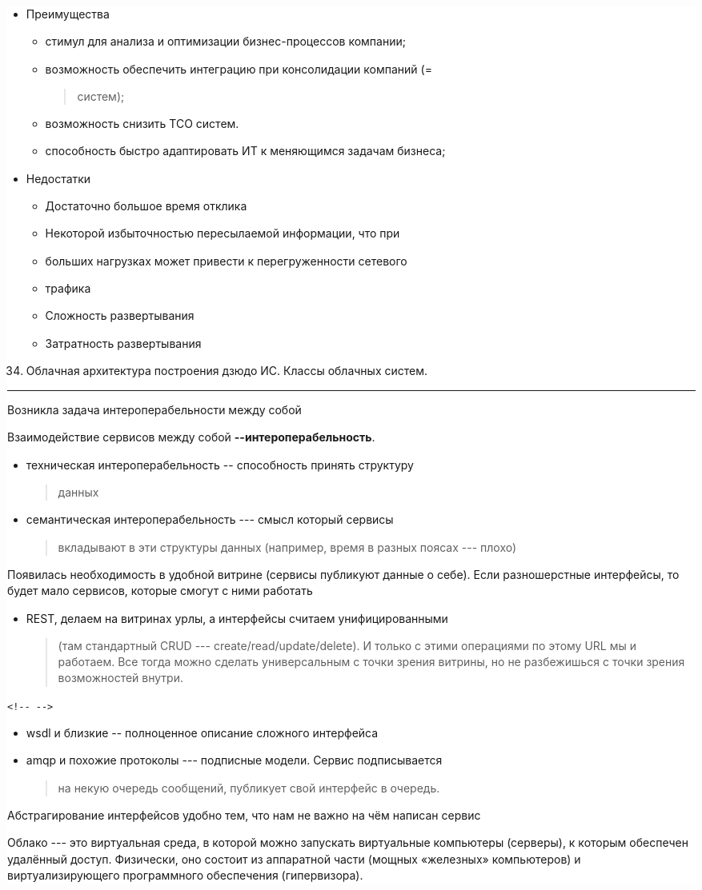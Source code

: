 -   Преимущества

    -   стимул для анализа и оптимизации бизнес-процессов компании;

    -   возможность обеспечить интеграцию при консолидации компаний (=
        > систем);

    -   возможность снизить ТСО систем.

    -   способность быстро адаптировать ИТ к меняющимся задачам бизнеса;

-   Недостатки

    -   Достаточно большое время отклика

    -   Некоторой избыточностью пересылаемой информации, что при

    -   больших нагрузках может привести к перегруженности сетевого

    -   трафика

    -   Сложность развертывания

    -   Затратность развертывания

34. Облачная архитектура построения дзюдо ИС. Классы облачных систем.
---------------------------------------------------------------------

Возникла задача интероперабельности между собой

Взаимодействие сервисов между собой **--интероперабельность**.

-   техническая интероперабельность -- способность принять структуру
    > данных

-   семантическая интероперабельность --- смысл который сервисы
    > вкладывают в эти структуры данных (например, время в разных поясах
    > --- плохо)

Появилась необходимость в удобной витрине (сервисы публикуют данные о
себе). Если разношерстные интерфейсы, то будет мало сервисов, которые
смогут с ними работать

-   REST, делаем на витринах урлы, а интерфейсы считаем унифицированными
    > (там стандартный CRUD --- create/read/update/delete). И только с
    > этими операциями по этому URL мы и работаем. Все тогда можно
    > сделать универсальным с точки зрения витрины, но не разбежишься с
    > точки зрения возможностей внутри.

```{=html}
<!-- -->
```
-   wsdl и близкие -- полноценное описание сложного интерфейса

-   amqp и похожие протоколы --- подписные модели. Сервис подписывается
    > на некую очередь сообщений, публикует свой интерфейс в очередь.

Абстрагирование интерфейсов удобно тем, что нам не важно на чём написан
сервис

Облако --- это виртуальная среда, в которой можно запускать виртуальные
компьютеры (серверы), к которым обеспечен удалённый доступ. Физически,
оно состоит из аппаратной части (мощных «железных» компьютеров) и
виртуализирующего программного обеспечения (гипервизора).
